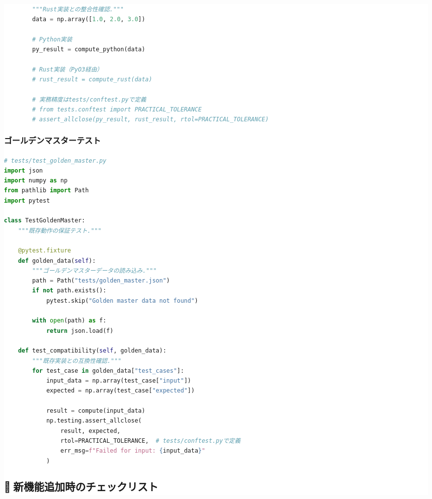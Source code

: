 ```python
        """Rust実装との整合性確認."""
        data = np.array([1.0, 2.0, 3.0])
        
        # Python実装
        py_result = compute_python(data)
        
        # Rust実装（PyO3経由）
        # rust_result = compute_rust(data)
        
        # 実務精度はtests/conftest.pyで定義
        # from tests.conftest import PRACTICAL_TOLERANCE
        # assert_allclose(py_result, rust_result, rtol=PRACTICAL_TOLERANCE)
```

### ゴールデンマスターテスト
```python
# tests/test_golden_master.py
import json
import numpy as np
from pathlib import Path
import pytest

class TestGoldenMaster:
    """既存動作の保証テスト."""
    
    @pytest.fixture
    def golden_data(self):
        """ゴールデンマスターデータの読み込み."""
        path = Path("tests/golden_master.json")
        if not path.exists():
            pytest.skip("Golden master data not found")
        
        with open(path) as f:
            return json.load(f)
    
    def test_compatibility(self, golden_data):
        """既存実装との互換性確認."""
        for test_case in golden_data["test_cases"]:
            input_data = np.array(test_case["input"])
            expected = np.array(test_case["expected"])
            
            result = compute(input_data)
            np.testing.assert_allclose(
                result, expected, 
                rtol=PRACTICAL_TOLERANCE,  # tests/conftest.pyで定義
                err_msg=f"Failed for input: {input_data}"
            )
```

## 🔧 新機能追加時のチェックリスト
